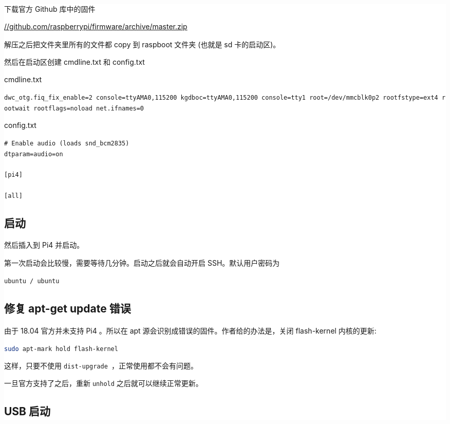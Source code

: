 

下载官方 Github 库中的固件

[//github.com/raspberrypi/firmware/archive/master.zip](https://codeload.github.com/raspberrypi/firmware/zip/master)

解压之后把文件夹里所有的文件都 copy 到 raspboot 文件夹 (也就是 sd 卡的启动区)。



然后在启动区创建 cmdline.txt 和 config.txt



cmdline.txt

```
dwc_otg.fiq_fix_enable=2 console=ttyAMA0,115200 kgdboc=ttyAMA0,115200 console=tty1 root=/dev/mmcblk0p2 rootfstype=ext4 rootwait rootflags=noload net.ifnames=0
```



config.txt

```
# Enable audio (loads snd_bcm2835)
dtparam=audio=on

[pi4]

[all]
```

## 启动



然后插入到 Pi4 并启动。

第一次启动会比较慢，需要等待几分钟。启动之后就会自动开启 SSH。默认用户密码为

```
ubuntu / ubuntu
```



## 修复 apt-get update 错误

由于 18.04 官方并未支持 Pi4 。所以在 apt 源会识别成错误的固件。作者给的办法是，关闭 flash-kernel 内核的更新:

```sh
sudo apt-mark hold flash-kernel
```

这样，只要不使用 `dist-upgrade `，正常使用都不会有问题。

一旦官方支持了之后，重新 `unhold` 之后就可以继续正常更新。



## USB 启动
